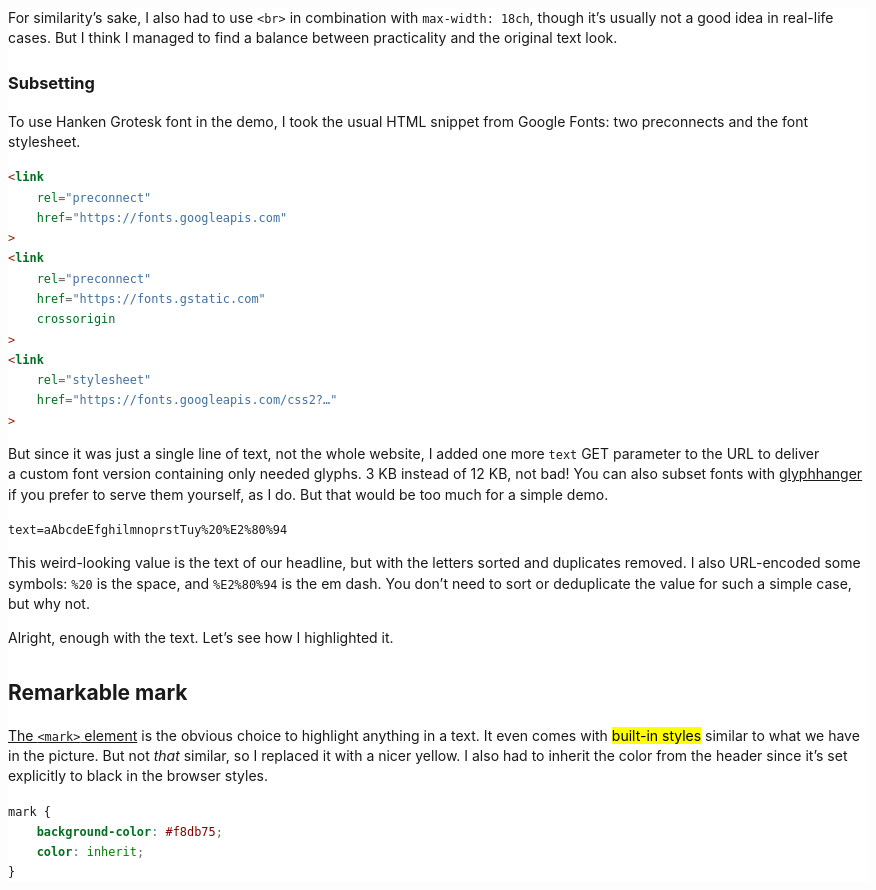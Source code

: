 For similarity’s sake, I also had to use `<br>` in combination with `max-width: 18ch`, though it’s usually not a good idea in real-life cases. But I think I managed to find a balance between practicality and the original text look.

### Subsetting

To use Hanken Grotesk font in the demo, I took the usual HTML snippet from Google Fonts: two preconnects and the font stylesheet.

```html
<link
	rel="preconnect"
	href="https://fonts.googleapis.com"
>
<link
	rel="preconnect"
	href="https://fonts.gstatic.com"
	crossorigin
>
<link
	rel="stylesheet"
	href="https://fonts.googleapis.com/css2?…"
>
```

But since it was just a single line of text, not the whole website, I added one more `text` GET parameter to the URL to deliver a custom font version containing only needed glyphs. 3 KB instead of 12 KB, not bad! You can also subset fonts with [glyphhanger](https://github.com/zachleat/glyphhanger) if you prefer to serve them yourself, as I do. But that would be too much for a simple demo.

```
text=aAbcdeEfghilmnoprstTuy%20%E2%80%94
```

This weird-looking value is the text of our headline, but with the letters sorted and duplicates removed. I also URL-encoded some symbols: `%20` is the space, and `%E2%80%94` is the em dash. You don’t need to sort or deduplicate the value for such a simple case, but why not.

Alright, enough with the text. Let’s see how I highlighted it.

## Remarkable mark

[The `<mark>` element](https://html.spec.whatwg.org/multipage/text-level-semantics.html#the-mark-element) is the obvious choice to highlight anything in a text. It even comes with <mark>built-in styles</mark> similar to what we have in the picture. But not _that_ similar, so I replaced it with a nicer yellow. I also had to inherit the color from the header since it’s set explicitly to black in the browser styles.

```css
mark {
	background-color: #f8db75;
	color: inherit;
}
```
